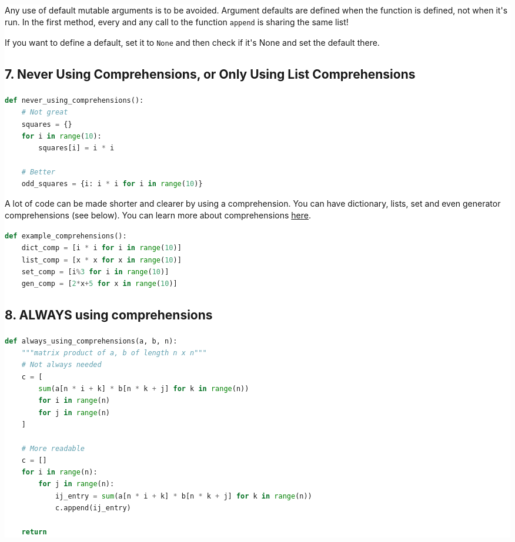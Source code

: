 ``` py
```

Any use of default mutable arguments is to be avoided. Argument defaults are defined when the function is defined, not when it's run. In the first method, every and any call to the function `append` is sharing the same list!

If you want to define a default, set it to `None` and then check if it's None and set the default there.

## 7. Never Using Comprehensions, or Only Using List Comprehensions
``` py
def never_using_comprehensions():
    # Not great
    squares = {}
    for i in range(10):
        squares[i] = i * i

    # Better
    odd_squares = {i: i * i for i in range(10)}
```

A lot of code can be made shorter and clearer by using a comprehension. You can have dictionary, lists, set and even generator comprehensions (see below). You can learn more about comprehensions [here](https://www.geeksforgeeks.org/comprehensions-in-python/).

``` py
def example_comprehensions():
    dict_comp = [i * i for i in range(10)]
    list_comp = [x * x for x in range(10)]
    set_comp = [i%3 for i in range(10)]
    gen_comp = [2*x+5 for x in range(10)]
```

## 8. ALWAYS using comprehensions
``` py
def always_using_comprehensions(a, b, n):
    """matrix product of a, b of length n x n"""
    # Not always needed
    c = [
        sum(a[n * i + k] * b[n * k + j] for k in range(n))
        for i in range(n)
        for j in range(n)
    ]

    # More readable
    c = []
    for i in range(n):
        for j in range(n):
            ij_entry = sum(a[n * i + k] * b[n * k + j] for k in range(n))
            c.append(ij_entry)

    return 
```
